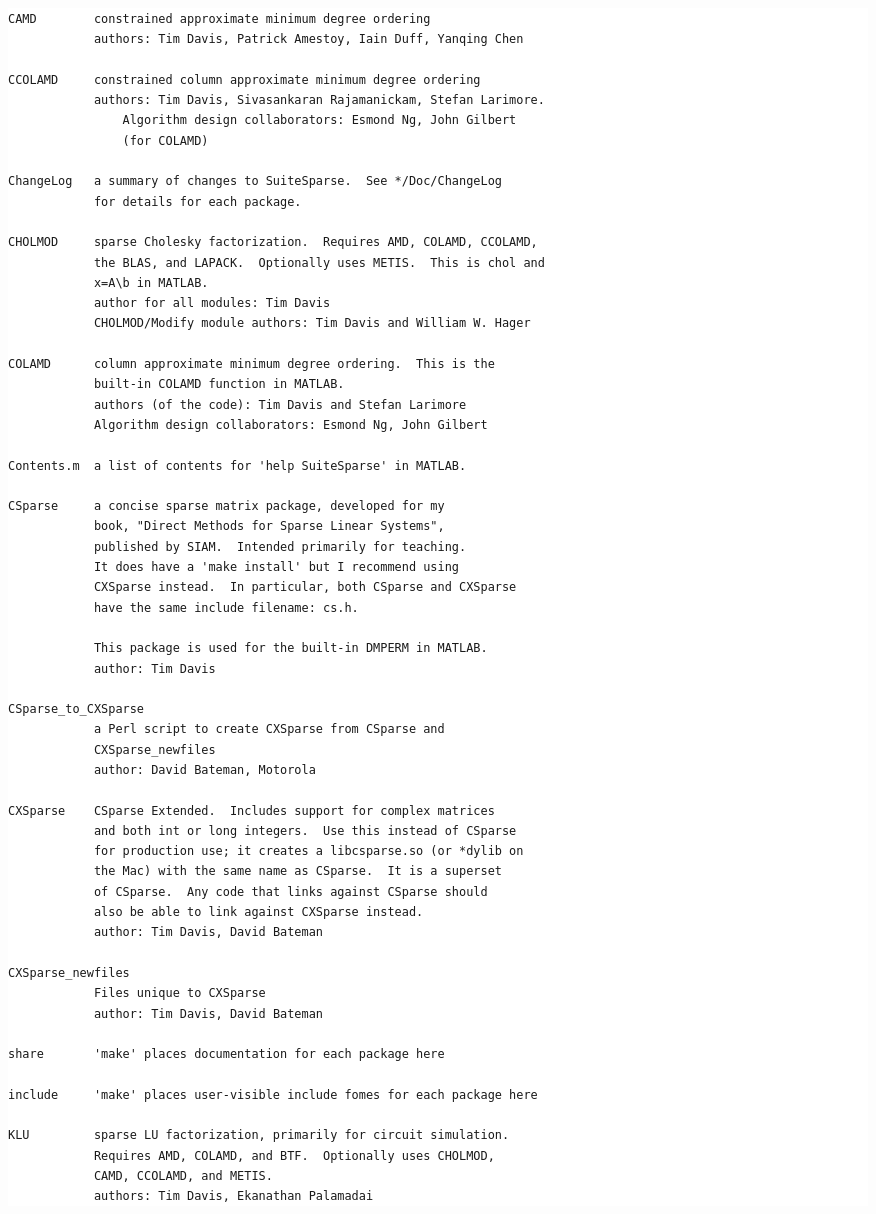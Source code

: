    CAMD        constrained approximate minimum degree ordering
                authors: Tim Davis, Patrick Amestoy, Iain Duff, Yanqing Chen

    CCOLAMD     constrained column approximate minimum degree ordering
                authors: Tim Davis, Sivasankaran Rajamanickam, Stefan Larimore.
                    Algorithm design collaborators: Esmond Ng, John Gilbert
                    (for COLAMD)

    ChangeLog   a summary of changes to SuiteSparse.  See */Doc/ChangeLog
                for details for each package.

    CHOLMOD     sparse Cholesky factorization.  Requires AMD, COLAMD, CCOLAMD,
                the BLAS, and LAPACK.  Optionally uses METIS.  This is chol and
                x=A\b in MATLAB.
                author for all modules: Tim Davis 
                CHOLMOD/Modify module authors: Tim Davis and William W. Hager

    COLAMD      column approximate minimum degree ordering.  This is the
                built-in COLAMD function in MATLAB.
                authors (of the code): Tim Davis and Stefan Larimore
                Algorithm design collaborators: Esmond Ng, John Gilbert

    Contents.m  a list of contents for 'help SuiteSparse' in MATLAB.

    CSparse     a concise sparse matrix package, developed for my
                book, "Direct Methods for Sparse Linear Systems",
                published by SIAM.  Intended primarily for teaching.
                It does have a 'make install' but I recommend using
                CXSparse instead.  In particular, both CSparse and CXSparse
                have the same include filename: cs.h.

                This package is used for the built-in DMPERM in MATLAB.
                author: Tim Davis

    CSparse_to_CXSparse
                a Perl script to create CXSparse from CSparse and
                CXSparse_newfiles
                author: David Bateman, Motorola

    CXSparse    CSparse Extended.  Includes support for complex matrices
                and both int or long integers.  Use this instead of CSparse
                for production use; it creates a libcsparse.so (or *dylib on
                the Mac) with the same name as CSparse.  It is a superset
                of CSparse.  Any code that links against CSparse should
                also be able to link against CXSparse instead.
                author: Tim Davis, David Bateman

    CXSparse_newfiles
                Files unique to CXSparse
                author: Tim Davis, David Bateman

    share       'make' places documentation for each package here

    include     'make' places user-visible include fomes for each package here

    KLU         sparse LU factorization, primarily for circuit simulation.
                Requires AMD, COLAMD, and BTF.  Optionally uses CHOLMOD,
                CAMD, CCOLAMD, and METIS.
                authors: Tim Davis, Ekanathan Palamadai
